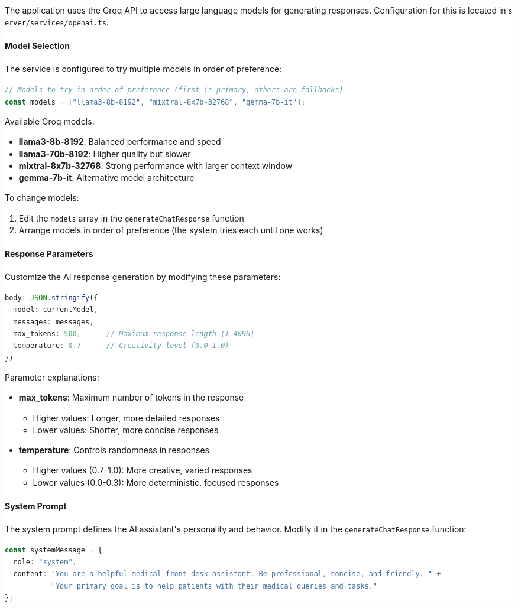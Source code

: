 The application uses the Groq API to access large language models for generating responses. Configuration for this is located in `server/services/openai.ts`.

#### Model Selection

The service is configured to try multiple models in order of preference:

```typescript
// Models to try in order of preference (first is primary, others are fallbacks)
const models = ["llama3-8b-8192", "mixtral-8x7b-32768", "gemma-7b-it"];
```

Available Groq models:
- **llama3-8b-8192**: Balanced performance and speed
- **llama3-70b-8192**: Higher quality but slower
- **mixtral-8x7b-32768**: Strong performance with larger context window
- **gemma-7b-it**: Alternative model architecture

To change models:
1. Edit the `models` array in the `generateChatResponse` function
2. Arrange models in order of preference (the system tries each until one works)

#### Response Parameters

Customize the AI response generation by modifying these parameters:

```typescript
body: JSON.stringify({
  model: currentModel,
  messages: messages,
  max_tokens: 500,      // Maximum response length (1-4096)
  temperature: 0.7      // Creativity level (0.0-1.0)
})
```

Parameter explanations:
- **max_tokens**: Maximum number of tokens in the response
  - Higher values: Longer, more detailed responses
  - Lower values: Shorter, more concise responses
  
- **temperature**: Controls randomness in responses
  - Higher values (0.7-1.0): More creative, varied responses
  - Lower values (0.0-0.3): More deterministic, focused responses

#### System Prompt

The system prompt defines the AI assistant's personality and behavior. Modify it in the `generateChatResponse` function:

```typescript
const systemMessage = {
  role: "system",
  content: "You are a helpful medical front desk assistant. Be professional, concise, and friendly. " +
           "Your primary goal is to help patients with their medical queries and tasks."
};
```
